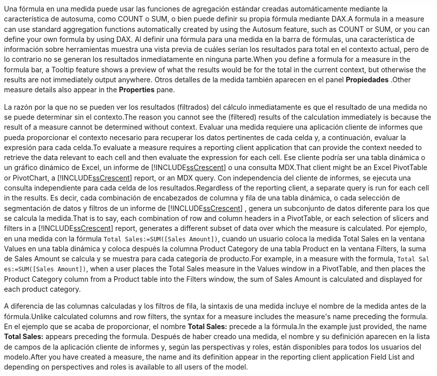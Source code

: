   
 <span data-ttu-id="c1c00-148">Una fórmula en una medida puede usar las funciones de agregación estándar creadas automáticamente mediante la característica de autosuma, como COUNT o SUM, o bien puede definir su propia fórmula mediante DAX.</span><span class="sxs-lookup"><span data-stu-id="c1c00-148">A formula in a measure can use standard aggregation functions automatically created by using the Autosum feature, such as COUNT or SUM, or you can define your own formula by using DAX.</span></span> <span data-ttu-id="c1c00-149">Al definir una fórmula para una medida en la barra de fórmulas, una característica de información sobre herramientas muestra una vista previa de cuáles serían los resultados para total en el contexto actual, pero de lo contrario no se generan los resultados inmediatamente en ninguna parte.</span><span class="sxs-lookup"><span data-stu-id="c1c00-149">When you define a formula for a measure in the formula bar, a Tooltip feature shows a preview of what the results would be for the total in the current context, but otherwise the results are not immediately output anywhere.</span></span> <span data-ttu-id="c1c00-150">Otros detalles de la medida también aparecen en el panel **Propiedades** .</span><span class="sxs-lookup"><span data-stu-id="c1c00-150">Other measure details also appear in the **Properties** pane.</span></span>  
  
 <span data-ttu-id="c1c00-151">La razón por la que no se pueden ver los resultados (filtrados) del cálculo inmediatamente es que el resultado de una medida no se puede determinar sin el contexto.</span><span class="sxs-lookup"><span data-stu-id="c1c00-151">The reason you cannot see the (filtered) results of the calculation immediately is because the result of a measure cannot be determined without context.</span></span> <span data-ttu-id="c1c00-152">Evaluar una medida requiere una aplicación cliente de informes que pueda proporcionar el contexto necesario para recuperar los datos pertinentes de cada celda y, a continuación, evaluar la expresión para cada celda.</span><span class="sxs-lookup"><span data-stu-id="c1c00-152">To evaluate a measure requires a reporting client application that can provide the context needed to retrieve the data relevant to each cell and then evaluate the expression for each cell.</span></span> <span data-ttu-id="c1c00-153">Ese cliente podría ser una tabla dinámica o un gráfico dinámico de Excel, un informe de [!INCLUDE[ssCrescent](../../includes/sscrescent-md.md)] o una consulta MDX.</span><span class="sxs-lookup"><span data-stu-id="c1c00-153">That client might be an Excel PivotTable or PivotChart, a [!INCLUDE[ssCrescent](../../includes/sscrescent-md.md)] report, or an MDX query.</span></span> <span data-ttu-id="c1c00-154">Con independencia del cliente de informes, se ejecuta una consulta independiente para cada celda de los resultados.</span><span class="sxs-lookup"><span data-stu-id="c1c00-154">Regardless of the reporting client, a separate query is run for each cell in the results.</span></span> <span data-ttu-id="c1c00-155">Es decir, cada combinación de encabezados de columna y fila de una tabla dinámica, o cada selección de segmentación de datos y filtros de un informe de [!INCLUDE[ssCrescent](../../includes/sscrescent-md.md)] , genera un subconjunto de datos diferente para los que se calcula la medida.</span><span class="sxs-lookup"><span data-stu-id="c1c00-155">That is to say, each combination of row and column headers in a PivotTable, or each selection of slicers and filters in a [!INCLUDE[ssCrescent](../../includes/sscrescent-md.md)] report, generates a different subset of data over which the measure is calculated.</span></span> <span data-ttu-id="c1c00-156">Por ejemplo, en una medida con la fórmula `Total Sales:=SUM([Sales Amount])`, cuando un usuario coloca la medida Total Sales en la ventana Values en una tabla dinámica y coloca después la columna Product Category de una tabla Product en la ventana Filters, la suma de Sales Amount se calcula y se muestra para cada categoría de producto.</span><span class="sxs-lookup"><span data-stu-id="c1c00-156">For example, in a measure with the formula, `Total Sales:=SUM([Sales Amount])`, when a user places the Total Sales measure in the Values window in a PivotTable, and then places the Product Category column from a Product table into the Filters window, the sum of Sales Amount is calculated and displayed for each product category.</span></span>  
  
 <span data-ttu-id="c1c00-157">A diferencia de las columnas calculadas y los filtros de fila, la sintaxis de una medida incluye el nombre de la medida antes de la fórmula.</span><span class="sxs-lookup"><span data-stu-id="c1c00-157">Unlike calculated columns and row filters, the syntax for a measure includes the measure's name preceding the formula.</span></span> <span data-ttu-id="c1c00-158">En el ejemplo que se acaba de proporcionar, el nombre **Total Sales:** precede a la fórmula.</span><span class="sxs-lookup"><span data-stu-id="c1c00-158">In the example just provided, the name **Total Sales:** appears preceding the formula.</span></span> <span data-ttu-id="c1c00-159">Después de haber creado una medida, el nombre y su definición aparecen en la lista de campos de la aplicación cliente de informes y, según las perspectivas y roles, están disponibles para todos los usuarios del modelo.</span><span class="sxs-lookup"><span data-stu-id="c1c00-159">After you have created a measure, the name and its definition appear in the reporting client application Field List and depending on perspectives and roles is available to all users of the model.</span></span>  
  